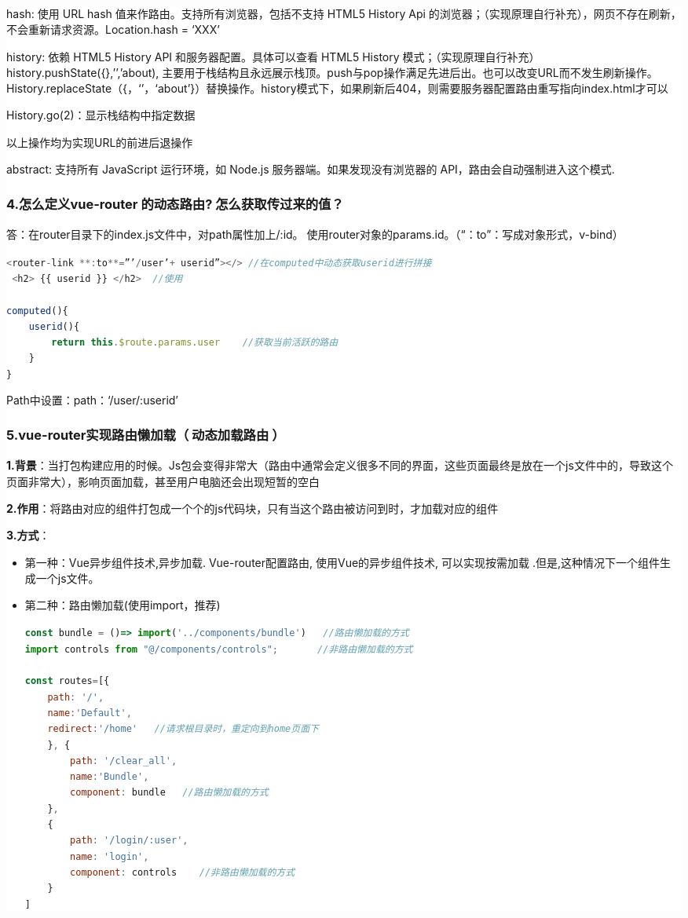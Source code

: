 hash: 使用 URL hash 值来作路由。支持所有浏览器，包括不支持 HTML5 History Api 的浏览器；（实现原理自行补充），网页不存在刷新，不会重新请求资源。Location.hash = ‘XXX’

history: 依赖 HTML5 History API 和服务器配置。具体可以查看 HTML5 History 模式；（实现原理自行补充）history.pushState({},’’,’about), 主要用于栈结构且永远展示栈顶。push与pop操作满足先进后出。也可以改变URL而不发生刷新操作。 History.replaceState（{，‘’，‘about’}）替换操作。history模式下，如果刷新后404，则需要服务器配置路由重写指向index.html才可以

History.go(2)：显示栈结构中指定数据

以上操作均为实现URL的前进后退操作

abstract: 支持所有 JavaScript 运行环境，如 Node.js 服务器端。如果发现没有浏览器的 API，路由会自动强制进入这个模式.

### 4.怎么定义vue-router 的动态路由? 怎么获取传过来的值？

答：在router目录下的index.js文件中，对path属性加上/:id。 使用router对象的params.id。（“：to”：写成对象形式，v-bind）

```js
<router-link **:to**=”’/user’+ userid”></> //在computed中动态获取userid进行拼接
 <h2> {{ userid }} </h2>  //使用

computed(){
	userid(){
		return this.$route.params.user    //获取当前活跃的路由
	}
}

```

Path中设置：path：‘/user/:userid’

### 5.vue-router实现路由懒加载（ 动态加载路由 ）

**1.背景**：当打包构建应用的时候。Js包会变得非常大（路由中通常会定义很多不同的界面，这些页面最终是放在一个js文件中的，导致这个页面非常大），影响页面加载，甚至用户电脑还会出现短暂的空白

**2.作用**：将路由对应的组件打包成一个个的js代码块，只有当这个路由被访问到时，才加载对应的组件

**3.方式**：

- 第一种：Vue异步组件技术,异步加载. Vue-router配置路由, 使用Vue的异步组件技术, 可以实现按需加载 .但是,这种情况下一个组件生成一个js文件。

- 第二种：路由懒加载(使用import，推荐)

  ```js
  const bundle = ()=> import('../components/bundle')   //路由懒加载的方式
  import controls from "@/components/controls";       //非路由懒加载的方式
  
  const routes=[{
      path: '/',
      name:'Default',
      redirect:'/home'   //请求根目录时，重定向到home页面下
      }, {
          path: '/clear_all',
          name:'Bundle',
          component: bundle   //路由懒加载的方式
      },
      {
          path: '/login/:user',
          name: 'login',
          component: controls    //非路由懒加载的方式
      }
  ]
  ```
